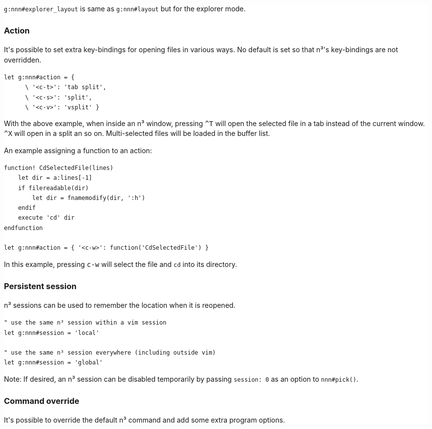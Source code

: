 `g:nnn#explorer_layout` is same as `g:nnn#layout` but for the explorer mode.

### Action

It's possible to set extra key-bindings for opening files in various ways. No
default is set so that n³'s key-bindings are not overridden.

```vim
let g:nnn#action = {
      \ '<c-t>': 'tab split',
      \ '<c-s>': 'split',
      \ '<c-v>': 'vsplit' }
```

With the above example, when inside an n³ window, pressing <kbd>^T</kbd> will
open the selected file in a tab instead of the current window. <kbd>^X</kbd>
will open in a split an so on. Multi-selected files will be loaded in the buffer
list.

An example assigning a function to an action:

```vim
function! CdSelectedFile(lines)
    let dir = a:lines[-1]
    if filereadable(dir)
        let dir = fnamemodify(dir, ':h')
    endif
    execute 'cd' dir
endfunction

let g:nnn#action = { '<c-w>': function('CdSelectedFile') }
```

In this example, pressing <kbd>c-w</kbd> will select the file and `cd` into
its directory.

### Persistent session

n³ sessions can be used to remember the location when it is reopened.

```vim
" use the same n³ session within a vim session
let g:nnn#session = 'local'

" use the same n³ session everywhere (including outside vim)
let g:nnn#session = 'global'
```

Note: If desired, an n³ session can be disabled temporarily by passing
`session: 0` as an option to `nnn#pick()`.

### Command override

It's possible to override the default n³ command and add some extra program
options.
